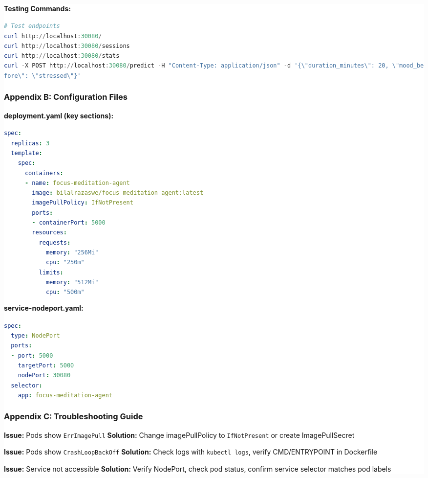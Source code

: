**Testing Commands:**
```powershell
# Test endpoints
curl http://localhost:30080/
curl http://localhost:30080/sessions
curl http://localhost:30080/stats
curl -X POST http://localhost:30080/predict -H "Content-Type: application/json" -d '{\"duration_minutes\": 20, \"mood_before\": \"stressed\"}'
```

### Appendix B: Configuration Files

**deployment.yaml (key sections):**
```yaml
spec:
  replicas: 3
  template:
    spec:
      containers:
      - name: focus-meditation-agent
        image: bilalrazaswe/focus-meditation-agent:latest
        imagePullPolicy: IfNotPresent
        ports:
        - containerPort: 5000
        resources:
          requests:
            memory: "256Mi"
            cpu: "250m"
          limits:
            memory: "512Mi"
            cpu: "500m"
```

**service-nodeport.yaml:**
```yaml
spec:
  type: NodePort
  ports:
  - port: 5000
    targetPort: 5000
    nodePort: 30080
  selector:
    app: focus-meditation-agent
```

### Appendix C: Troubleshooting Guide

**Issue:** Pods show `ErrImagePull`
**Solution:** Change imagePullPolicy to `IfNotPresent` or create ImagePullSecret

**Issue:** Pods show `CrashLoopBackOff`
**Solution:** Check logs with `kubectl logs`, verify CMD/ENTRYPOINT in Dockerfile

**Issue:** Service not accessible
**Solution:** Verify NodePort, check pod status, confirm service selector matches pod labels
